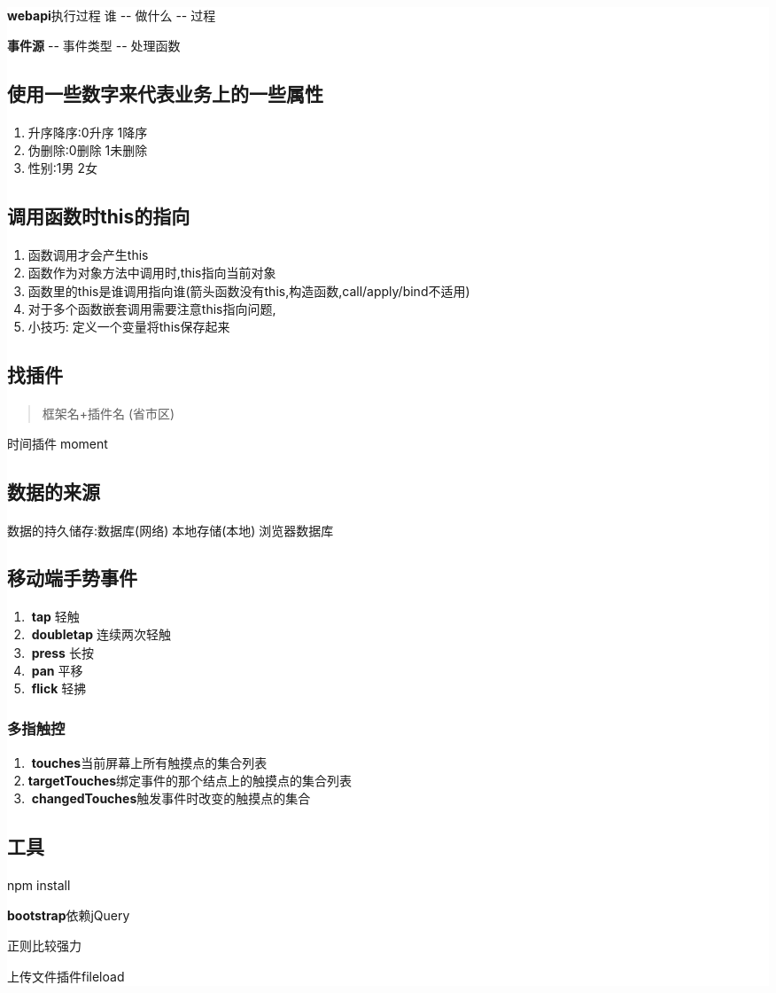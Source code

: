 **webapi**执行过程 谁 -- 做什么 -- 过程

**事件源** -- 事件类型 -- 处理函数

## 使用一些数字来代表业务上的一些属性

1. 升序降序:0升序  1降序
2. 伪删除:0删除 1未删除
3. 性别:1男 2女



## 调用函数时this的指向

1. 函数调用才会产生this
2. 函数作为对象方法中调用时,this指向当前对象
3. 函数里的this是谁调用指向谁(箭头函数没有this,构造函数,call/apply/bind不适用)
4. 对于多个函数嵌套调用需要注意this指向问题,
5. 小技巧: 定义一个变量将this保存起来

## 找插件 

> 框架名+插件名    (省市区)

时间插件  moment

## 数据的来源

数据的持久储存:数据库(网络) 本地存储(本地) 浏览器数据库

## 移动端手势事件

1. ​		**tap** 轻触
2. ​       **doubletap** 连续两次轻触
3. ​       **press** 长按
4. ​       **pan** 平移
5. ​       **flick** 轻拂

### 多指触控

1. ​       **touches**当前屏幕上所有触摸点的集合列表
2. ​       **targetTouches**绑定事件的那个结点上的触摸点的集合列表
3. ​       **changedTouches**触发事件时改变的触摸点的集合

## 工具

npm install

**bootstrap**依赖jQuery

正则比较强力

上传文件插件fileload

